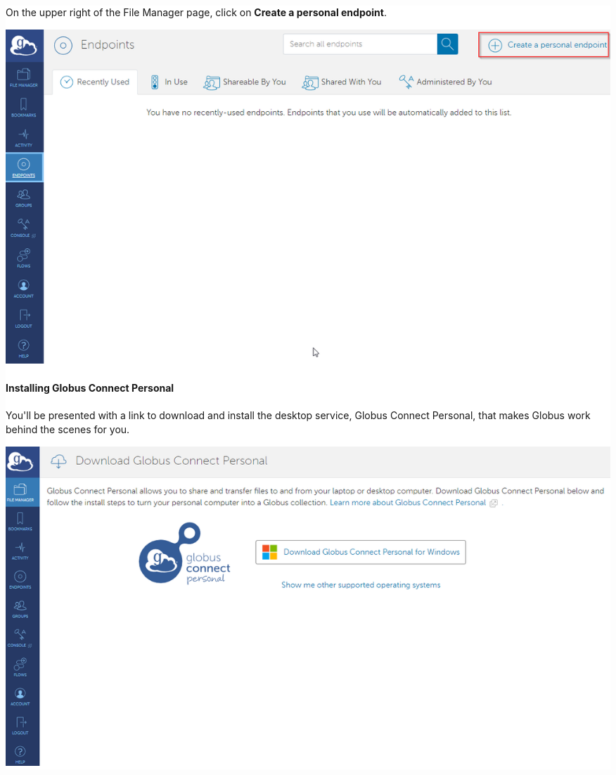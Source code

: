 On the upper right of the File Manager page, click on **Create a personal endpoint**.

![Create Personal Endpoint](_media/transfer_files_globus/create_personal_endpoint_link.png)

#### Installing Globus Connect Personal

You'll be presented with a link to download and install the desktop service, Globus Connect Personal, that makes Globus work behind the scenes for you.

![Download Link](_media/transfer_files_globus/download_link.png)
